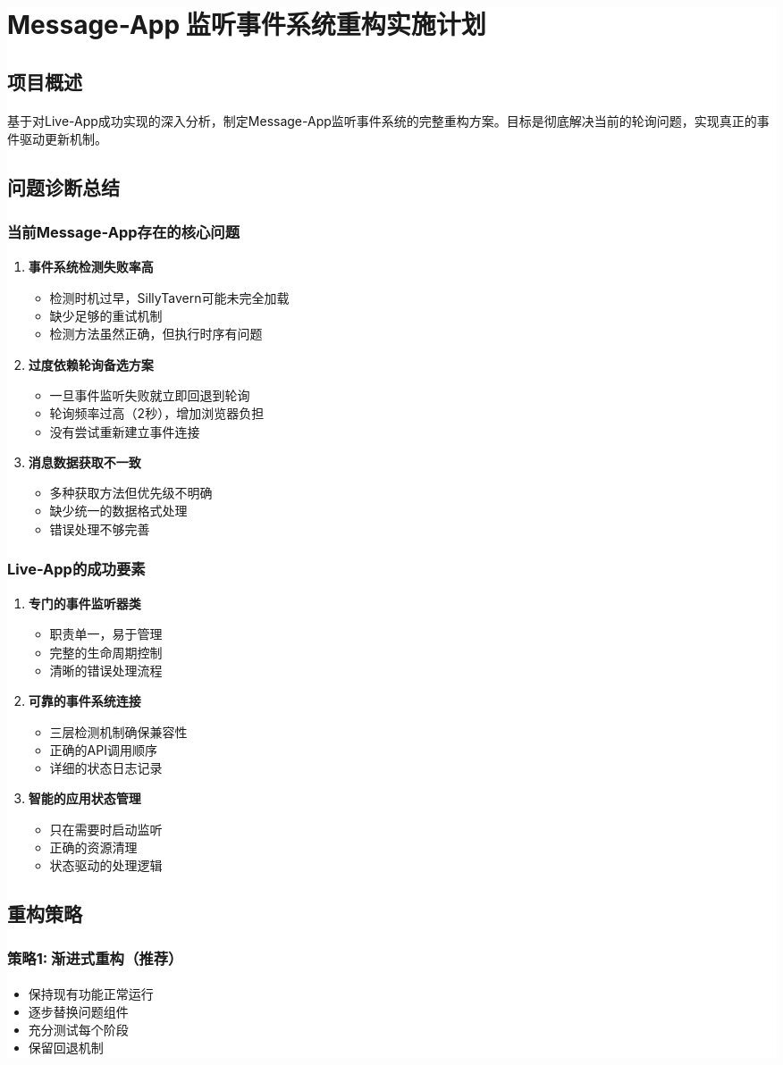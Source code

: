 # Message-App 监听事件系统重构实施计划

## 项目概述

基于对Live-App成功实现的深入分析，制定Message-App监听事件系统的完整重构方案。目标是彻底解决当前的轮询问题，实现真正的事件驱动更新机制。

## 问题诊断总结

### 当前Message-App存在的核心问题

1. **事件系统检测失败率高**
   - 检测时机过早，SillyTavern可能未完全加载
   - 缺少足够的重试机制
   - 检测方法虽然正确，但执行时序有问题

2. **过度依赖轮询备选方案**
   - 一旦事件监听失败就立即回退到轮询
   - 轮询频率过高（2秒），增加浏览器负担
   - 没有尝试重新建立事件连接

3. **消息数据获取不一致**
   - 多种获取方法但优先级不明确
   - 缺少统一的数据格式处理
   - 错误处理不够完善

### Live-App的成功要素

1. **专门的事件监听器类**
   - 职责单一，易于管理
   - 完整的生命周期控制
   - 清晰的错误处理流程

2. **可靠的事件系统连接**
   - 三层检测机制确保兼容性
   - 正确的API调用顺序
   - 详细的状态日志记录

3. **智能的应用状态管理**
   - 只在需要时启动监听
   - 正确的资源清理
   - 状态驱动的处理逻辑

## 重构策略

### 策略1: 渐进式重构（推荐）
- 保持现有功能正常运行
- 逐步替换问题组件
- 充分测试每个阶段
- 保留回退机制
